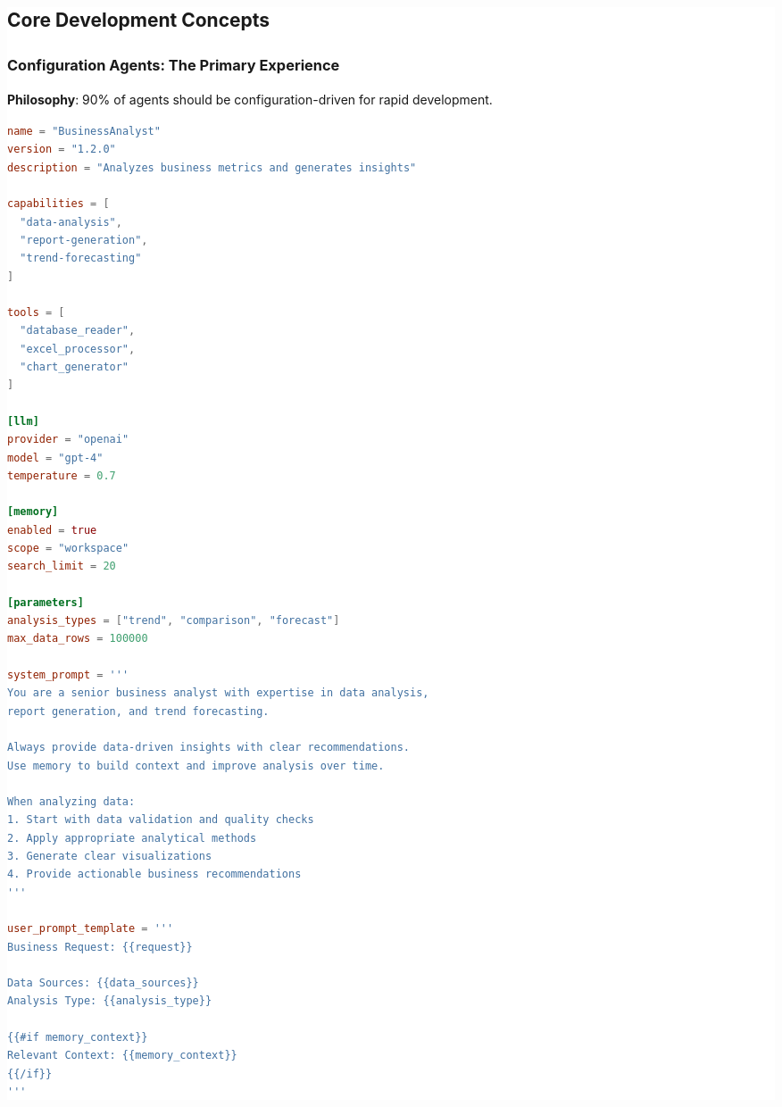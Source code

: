 ## Core Development Concepts

### Configuration Agents: The Primary Experience

**Philosophy**: 90% of agents should be configuration-driven for rapid
development.

```toml
name = "BusinessAnalyst"
version = "1.2.0"
description = "Analyzes business metrics and generates insights"

capabilities = [
  "data-analysis",
  "report-generation",
  "trend-forecasting"
]

tools = [
  "database_reader",
  "excel_processor",
  "chart_generator"
]

[llm]
provider = "openai"
model = "gpt-4"
temperature = 0.7

[memory]
enabled = true
scope = "workspace"
search_limit = 20

[parameters]
analysis_types = ["trend", "comparison", "forecast"]
max_data_rows = 100000

system_prompt = '''
You are a senior business analyst with expertise in data analysis,
report generation, and trend forecasting.

Always provide data-driven insights with clear recommendations.
Use memory to build context and improve analysis over time.

When analyzing data:
1. Start with data validation and quality checks
2. Apply appropriate analytical methods
3. Generate clear visualizations
4. Provide actionable business recommendations
'''

user_prompt_template = '''
Business Request: {{request}}

Data Sources: {{data_sources}}
Analysis Type: {{analysis_type}}

{{#if memory_context}}
Relevant Context: {{memory_context}}
{{/if}}
'''

```